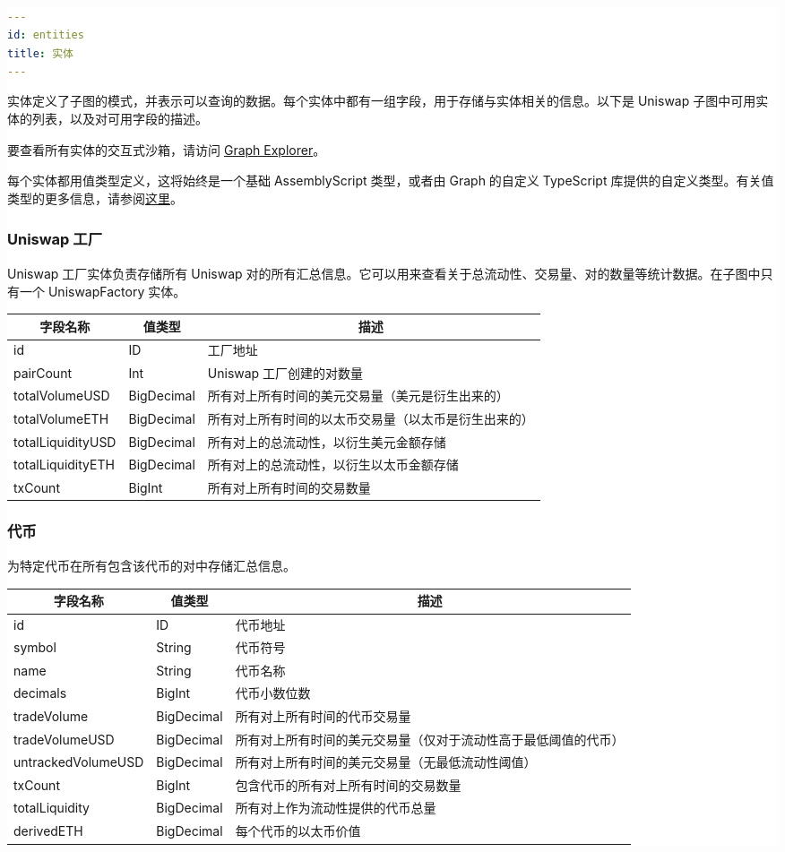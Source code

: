 ```yaml
---
id: entities
title: 实体
---
```


实体定义了子图的模式，并表示可以查询的数据。每个实体中都有一组字段，用于存储与实体相关的信息。以下是 Uniswap 子图中可用实体的列表，以及对可用字段的描述。

要查看所有实体的交互式沙箱，请访问 [Graph Explorer](https://thegraph.com/explorer/subgraph/uniswap/uniswap-v2)。

每个实体都用值类型定义，这将始终是一个基础 AssemblyScript 类型，或者由 Graph 的自定义 TypeScript 库提供的自定义类型。有关值类型的更多信息，请参阅[这里](https://thegraph.com/docs/en/developing/assemblyscript-api/#api-reference)。

### Uniswap 工厂

Uniswap 工厂实体负责存储所有 Uniswap 对的所有汇总信息。它可以用来查看关于总流动性、交易量、对的数量等统计数据。在子图中只有一个 UniswapFactory 实体。

| 字段名称         | 值类型 | 描述                                                         |
|------------------|--------|--------------------------------------------------------------|
| id               | ID     | 工厂地址                                                     |
| pairCount        | Int    | Uniswap 工厂创建的对数量                                     |
| totalVolumeUSD   | BigDecimal | 所有对上所有时间的美元交易量（美元是衍生出来的）       |
| totalVolumeETH   | BigDecimal | 所有对上所有时间的以太币交易量（以太币是衍生出来的） |
| totalLiquidityUSD | BigDecimal | 所有对上的总流动性，以衍生美元金额存储             |
| totalLiquidityETH | BigDecimal | 所有对上的总流动性，以衍生以太币金额存储        |
| txCount          | BigInt | 所有对上所有时间的交易数量                                  |

### 代币

为特定代币在所有包含该代币的对中存储汇总信息。

| 字段名称          | 值类型 | 描述                                                                                                    |
|-------------------|--------|---------------------------------------------------------------------------------------------------------|
| id                | ID     | 代币地址                                                                                                |
| symbol            | String | 代币符号                                                                                                |
| name              | String | 代币名称                                                                                                |
| decimals          | BigInt | 代币小数位数                                                                                            |
| tradeVolume       | BigDecimal | 所有对上所有时间的代币交易量                                             |
| tradeVolumeUSD    | BigDecimal | 所有对上所有时间的美元交易量（仅对于流动性高于最低阈值的代币） |
| untrackedVolumeUSD | BigDecimal | 所有对上所有时间的美元交易量（无最低流动性阈值）                       |
| txCount           | BigInt | 包含代币的所有对上所有时间的交易数量                                       |
| totalLiquidity    | BigDecimal | 所有对上作为流动性提供的代币总量                                         |
| derivedETH        | BigDecimal | 每个代币的以太币价值                                                       |

